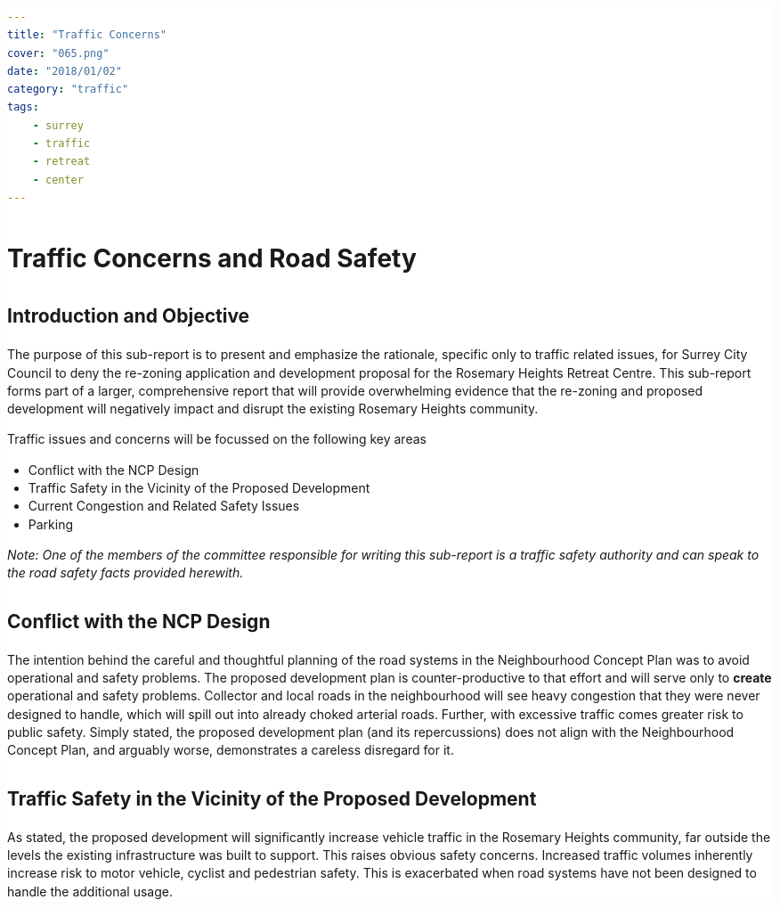 ```yaml
---
title: "Traffic Concerns"
cover: "065.png"
date: "2018/01/02"
category: "traffic"
tags:
    - surrey
    - traffic
    - retreat
    - center
---
```

# Traffic Concerns and Road Safety

## Introduction and Objective

The purpose of this sub-report is to present and emphasize the rationale, specific only to traffic related issues, for Surrey City Council to deny the re-zoning application and development proposal for the Rosemary Heights Retreat Centre. This sub-report forms part of a larger, comprehensive report that will provide overwhelming evidence that the re-zoning and proposed development will negatively impact and disrupt the existing Rosemary Heights community.

Traffic issues and concerns will be focussed on the following key areas

* Conflict with the NCP Design
* Traffic Safety in the Vicinity of the Proposed Development
* Current Congestion and Related Safety Issues
* Parking

_Note: One of the members of the committee responsible for writing this sub-report is a traffic safety authority and can speak to the road safety facts provided herewith._

## Conflict with the NCP Design

The intention behind the careful and thoughtful planning of the road systems in the Neighbourhood Concept Plan was to avoid operational and safety problems. The proposed development plan is counter-productive to that effort and will serve only to **create** operational and safety problems. Collector and local roads in the neighbourhood will see heavy congestion that they were never designed to handle, which will spill out into already choked arterial roads. Further, with excessive traffic comes greater risk to public safety. Simply stated, the proposed development plan (and its repercussions) does not align with the Neighbourhood Concept Plan, and arguably worse, demonstrates a careless disregard for it.

## Traffic Safety in the Vicinity of the Proposed Development

As stated, the proposed development will significantly increase vehicle traffic in the Rosemary Heights community, far outside the levels the existing infrastructure was built to support. This raises obvious safety concerns. Increased traffic volumes inherently increase risk to motor vehicle, cyclist and pedestrian safety. This is exacerbated when road systems have not been designed to handle the additional usage.
